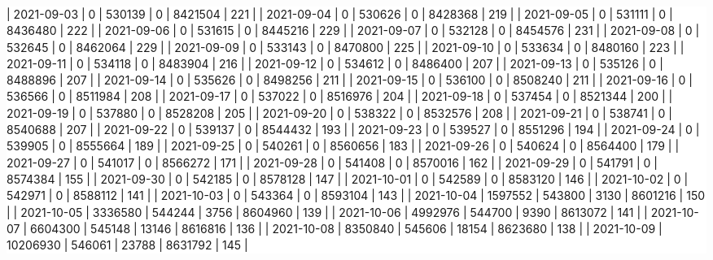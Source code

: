 | 2021-09-03 | 0 | 530139 | 0 | 8421504 | 221 |
| 2021-09-04 | 0 | 530626 | 0 | 8428368 | 219 |
| 2021-09-05 | 0 | 531111 | 0 | 8436480 | 222 |
| 2021-09-06 | 0 | 531615 | 0 | 8445216 | 229 |
| 2021-09-07 | 0 | 532128 | 0 | 8454576 | 231 |
| 2021-09-08 | 0 | 532645 | 0 | 8462064 | 229 |
| 2021-09-09 | 0 | 533143 | 0 | 8470800 | 225 |
| 2021-09-10 | 0 | 533634 | 0 | 8480160 | 223 |
| 2021-09-11 | 0 | 534118 | 0 | 8483904 | 216 |
| 2021-09-12 | 0 | 534612 | 0 | 8486400 | 207 |
| 2021-09-13 | 0 | 535126 | 0 | 8488896 | 207 |
| 2021-09-14 | 0 | 535626 | 0 | 8498256 | 211 |
| 2021-09-15 | 0 | 536100 | 0 | 8508240 | 211 |
| 2021-09-16 | 0 | 536566 | 0 | 8511984 | 208 |
| 2021-09-17 | 0 | 537022 | 0 | 8516976 | 204 |
| 2021-09-18 | 0 | 537454 | 0 | 8521344 | 200 |
| 2021-09-19 | 0 | 537880 | 0 | 8528208 | 205 |
| 2021-09-20 | 0 | 538322 | 0 | 8532576 | 208 |
| 2021-09-21 | 0 | 538741 | 0 | 8540688 | 207 |
| 2021-09-22 | 0 | 539137 | 0 | 8544432 | 193 |
| 2021-09-23 | 0 | 539527 | 0 | 8551296 | 194 |
| 2021-09-24 | 0 | 539905 | 0 | 8555664 | 189 |
| 2021-09-25 | 0 | 540261 | 0 | 8560656 | 183 |
| 2021-09-26 | 0 | 540624 | 0 | 8564400 | 179 |
| 2021-09-27 | 0 | 541017 | 0 | 8566272 | 171 |
| 2021-09-28 | 0 | 541408 | 0 | 8570016 | 162 |
| 2021-09-29 | 0 | 541791 | 0 | 8574384 | 155 |
| 2021-09-30 | 0 | 542185 | 0 | 8578128 | 147 |
| 2021-10-01 | 0 | 542589 | 0 | 8583120 | 146 |
| 2021-10-02 | 0 | 542971 | 0 | 8588112 | 141 |
| 2021-10-03 | 0 | 543364 | 0 | 8593104 | 143 |
| 2021-10-04 | 1597552 | 543800 | 3130 | 8601216 | 150 |
| 2021-10-05 | 3336580 | 544244 | 3756 | 8604960 | 139 |
| 2021-10-06 | 4992976 | 544700 | 9390 | 8613072 | 141 |
| 2021-10-07 | 6604300 | 545148 | 13146 | 8616816 | 136 |
| 2021-10-08 | 8350840 | 545606 | 18154 | 8623680 | 138 |
| 2021-10-09 | 10206930 | 546061 | 23788 | 8631792 | 145 |